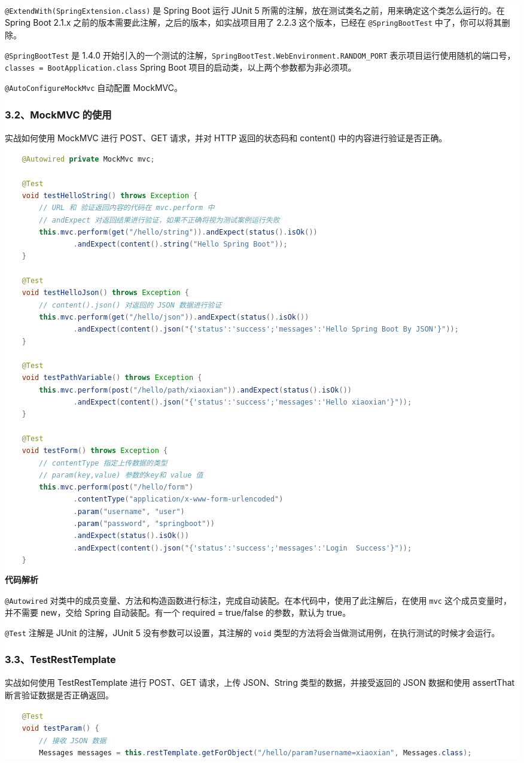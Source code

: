 ``@ExtendWith(SpringExtension.class)`` 是 Spring Boot 运行 JUnit 5 所需的注解，放在测试类名之前，用来确定这个类怎么运行的。在 Spring Boot 2.1.x 之前的版本需要此注解，之后的版本，如实战项目用了 2.2.3 这个版本，已经在 ```@SpringBootTest``` 中了，你可以将其删除。

```@SpringBootTest``` 是 1.4.0 开始引入的一个测试的注解，```SpringBootTest.WebEnvironment.RANDOM_PORT``` 表示项目运行使用随机的端口号，```classes = BootApplication.class``` Spring Boot 项目的启动类，以上两个参数都为非必须项。

```@AutoConfigureMockMvc``` 自动配置 MockMVC。

### 3.2、MockMVC 的使用

实战如何使用 MockMVC 进行 POST、GET 请求，并对 HTTP 返回的状态码和 content()  中的内容进行验证是否正确。

```java
    @Autowired private MockMvc mvc;
    
    @Test
    void testHelloString() throws Exception {
        // URL 和 验证返回内容的代码在 mvc.perform 中
        // andExpect 对返回结果进行验证，如果不正确将视为测试案例运行失败
        this.mvc.perform(get("/hello/string")).andExpect(status().isOk())
                .andExpect(content().string("Hello Spring Boot"));
    }

    @Test
    void testHelloJson() throws Exception {
        // content().json() 对返回的 JSON 数据进行验证
        this.mvc.perform(get("/hello/json")).andExpect(status().isOk())
                .andExpect(content().json("{'status':'success';'messages':'Hello Spring Boot By JSON'}"));
    }

    @Test
    void testPathVariable() throws Exception {
        this.mvc.perform(post("/hello/path/xiaoxian")).andExpect(status().isOk())
                .andExpect(content().json("{'status':'success';'messages':'Hello xiaoxian'}"));
    }
    
    @Test
    void testForm() throws Exception {
        // contentType 指定上传数据的类型
        // param(key,value) 参数的key和 value 值
        this.mvc.perform(post("/hello/form")
                .contentType("application/x-www-form-urlencoded")
                .param("username", "user")
                .param("password", "springboot"))
                .andExpect(status().isOk())
                .andExpect(content().json("{'status':'success';'messages':'Login  Success'}"));
    }
```

**代码解析**

```@Autowired``` 对类中的成员变量、方法和构造函数进行标注，完成自动装配。在本代码中，使用了此注解后，在使用 ```mvc``` 这个成员变量时，并不需要 new，交给 Spring 自动装配。有一个 required = true/false 的参数，默认为 true。

```@Test``` 注解是 JUnit 的注解，JUnit 5 没有参数可以设置，其注解的  ```void``` 类型的方法将会当做测试用例，在执行测试的时候才会运行。

### 3.3、TestRestTemplate

实战如何使用 TestRestTemplate 进行 POST、GET 请求，上传 JSON、String 类型的数据，并接受返回的 JSON 数据和使用 assertThat 断言验证数据是否正确返回。

```Java
    @Test
    void testParam() {
    	// 接收 JSON 数据
        Messages messages = this.restTemplate.getForObject("/hello/param?username=xiaoxian", Messages.class);
```